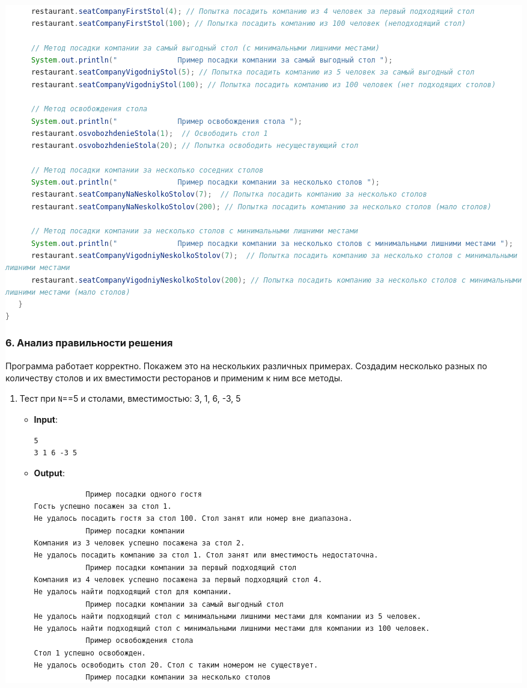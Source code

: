 ```java
      restaurant.seatCompanyFirstStol(4); // Попытка посадить компанию из 4 человек за первый подходящий стол
      restaurant.seatCompanyFirstStol(100); // Попытка посадить компанию из 100 человек (неподходящий стол)

      // Метод посадки компании за самый выгодный стол (с минимальными лишними местами)
      System.out.println("              Пример посадки компании за самый выгодный стол ");
      restaurant.seatCompanyVigodniyStol(5); // Попытка посадить компанию из 5 человек за самый выгодный стол
      restaurant.seatCompanyVigodniyStol(100); // Попытка посадить компанию из 100 человек (нет подходящих столов)

      // Метод освобождения стола
      System.out.println("              Пример освобождения стола ");
      restaurant.osvobozhdenieStola(1);  // Освободить стол 1
      restaurant.osvobozhdenieStola(20); // Попытка освободить несуществующий стол

      // Метод посадки компании за несколько соседних столов
      System.out.println("              Пример посадки компании за несколько столов ");
      restaurant.seatCompanyNaNeskolkoStolov(7);  // Попытка посадить компанию за несколько столов
      restaurant.seatCompanyNaNeskolkoStolov(200); // Попытка посадить компанию за несколько столов (мало столов)

      // Метод посадки компании за несколько столов с минимальными лишними местами
      System.out.println("              Пример посадки компании за несколько столов с минимальными лишними местами ");
      restaurant.seatCompanyVigodniyNeskolkoStolov(7);  // Попытка посадить компанию за несколько столов с минимальными лишними местами
      restaurant.seatCompanyVigodniyNeskolkoStolov(200); // Попытка посадить компанию за несколько столов с минимальными лишними местами (мало столов)
   }
}
```

### 6. Анализ правильности решения

Программа работает корректно. Покажем это на нескольких различных примерах. Создадим несколько разных по количеству столов и их вместимости ресторанов и применим к ним все методы.

1. Тест при `N`==5 и столами, вместимостью: 3, 1, 6, -3, 5
    - **Input**:
        ```
        5
        3 1 6 -3 5
        ```

    - **Output**:
        ```
                    Пример посадки одного гостя 
      Гость успешно посажен за стол 1.
      Не удалось посадить гостя за стол 100. Стол занят или номер вне диапазона.
                    Пример посадки компании
      Компания из 3 человек успешно посажена за стол 2.
      Не удалось посадить компанию за стол 1. Стол занят или вместимость недостаточна.
                    Пример посадки компании за первый подходящий стол
      Компания из 4 человек успешно посажена за первый подходящий стол 4.
      Не удалось найти подходящий стол для компании.
                    Пример посадки компании за самый выгодный стол
      Не удалось найти подходящий стол с минимальными лишними местами для компании из 5 человек.
      Не удалось найти подходящий стол с минимальными лишними местами для компании из 100 человек.
                    Пример освобождения стола
      Стол 1 успешно освобожден.
      Не удалось освободить стол 20. Стол с таким номером не существует.
                    Пример посадки компании за несколько столов